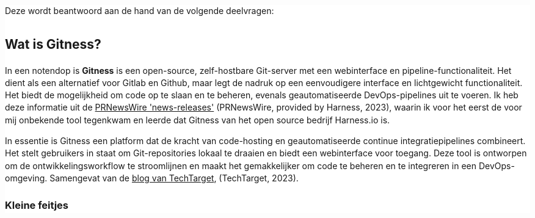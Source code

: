 Deze wordt beantwoord aan de hand van de volgende deelvragen: </br>

## Wat is Gitness?

In een notendop is **Gitness** is een open-source, zelf-hostbare Git-server met een webinterface en pipeline-functionaliteit.
Het dient als een alternatief voor Gitlab en Github, maar legt de nadruk op een eenvoudigere interface en lichtgewicht functionaliteit.
Het biedt de mogelijkheid om code op te slaan en te beheren, evenals geautomatiseerde DevOps-pipelines uit te voeren.
Ik heb deze informatie uit de [PRNewsWire 'news-releases'](https://www.prnewswire.com/news-releases/harness-releases-gitness--open-source-git-platform-301934938.html) (PRNewsWire, provided by Harness, 2023), waarin ik voor het eerst de voor mij onbekende tool tegenkwam en leerde dat Gitness van het open source bedrijf Harness.io is. </br>

In essentie is Gitness een platform dat de kracht van code-hosting en geautomatiseerde continue integratiepipelines combineert.
Het stelt gebruikers in staat om Git-repositories lokaal te draaien en biedt een webinterface voor toegang.
Deze tool is ontworpen om de ontwikkelingsworkflow te stroomlijnen en maakt het gemakkelijker om code te beheren en te integreren in een DevOps-omgeving.
Samengevat van de [blog van TechTarget](https://www.techtarget.com/searchsoftwarequality/news/366552837/New-Git-repository-faces-corporate-open-source-doubts), (TechTarget, 2023). </br>

### Kleine feitjes
